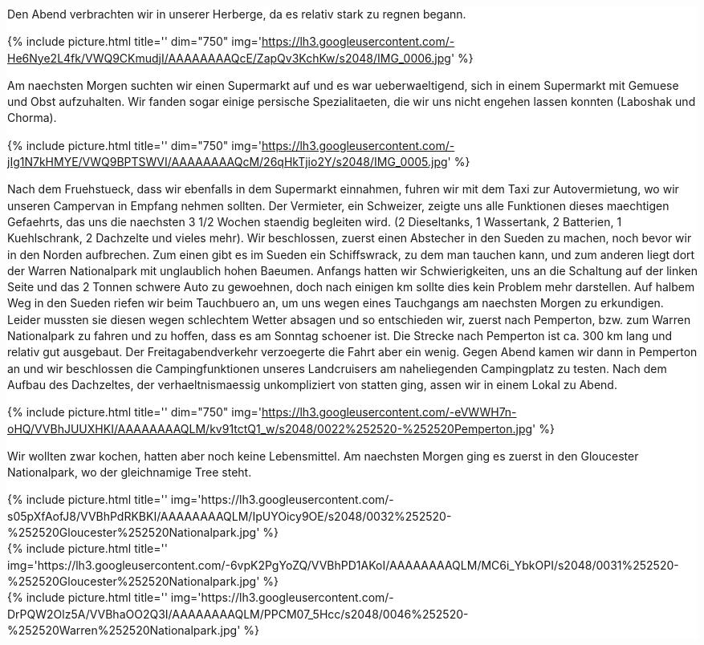 </div>


Den Abend verbrachten wir in unserer Herberge, da es relativ stark zu regnen begann.

{% include picture.html title='' dim="750" img='https://lh3.googleusercontent.com/-He6Nye2L4fk/VWQ9CKmudjI/AAAAAAAAQcE/ZapQv3KchKw/s2048/IMG_0006.jpg' %}


Am naechsten Morgen suchten wir einen Supermarkt auf und es war ueberwaeltigend, sich in einem  Supermarkt mit Gemuese und Obst aufzuhalten. Wir fanden sogar einige persische Spezialitaeten, die wir uns nicht engehen lassen konnten (Laboshak und Chorma).

{% include picture.html title='' dim="750" img='https://lh3.googleusercontent.com/-jIg1N7kHMYE/VWQ9BPTSWVI/AAAAAAAAQcM/26qHkTjio2Y/s2048/IMG_0005.jpg' %}


Nach dem Fruehstueck, dass wir ebenfalls in dem Supermarkt einnahmen, fuhren wir mit dem Taxi zur Autovermietung, wo wir unseren Campervan in Empfang nehmen sollten. Der Vermieter, ein Schweizer, zeigte uns alle Funktionen dieses maechtigen Gefaehrts, das uns die naechsten 3 1/2 Wochen staendig begleiten wird.  (2 Dieseltanks, 1 Wassertank, 2 Batterien, 1 Kuehlschrank, 2 Dachzelte und vieles mehr).
Wir beschlossen, zuerst einen Abstecher in den Sueden zu machen, noch bevor wir in den Norden aufbrechen. Zum einen gibt es im Sueden ein Schiffswrack, zu dem man tauchen kann, und zum anderen liegt dort der Warren Nationalpark mit unglaublich hohen Baeumen.
Anfangs hatten wir Schwierigkeiten, uns an die Schaltung auf der linken Seite und das 2 Tonnen schwere Auto zu gewoehnen, doch nach einigen km sollte dies kein Problem mehr darstellen. Auf halbem Weg in den Sueden riefen wir beim Tauchbuero an, um uns wegen eines Tauchgangs am naechsten Morgen zu erkundigen. Leider mussten sie diesen wegen schlechtem Wetter absagen und so entschieden wir, zuerst nach Pemperton, bzw. zum Warren Nationalpark zu fahren und zu hoffen, dass es am Sonntag schoener ist. Die Strecke nach Pemperton ist ca. 300 km lang und relativ gut ausgebaut. Der Freitagabendverkehr verzoegerte die Fahrt aber ein wenig. Gegen Abend kamen wir dann in Pemperton an und wir beschlossen die Campingfunktionen unseres Landcruisers am naheliegenden Campingplatz zu testen. Nach dem Aufbau des Dachzeltes, der verhaeltnismaessig unkompliziert von statten ging, assen wir in einem Lokal zu Abend.

{% include picture.html title='' dim="750" img='https://lh3.googleusercontent.com/-eVWWH7n-oHQ/VVBhJUUXHKI/AAAAAAAAQLM/kv91tctQ1_w/s2048/0022%252520-%252520Pemperton.jpg' %}


Wir wollten zwar kochen, hatten aber noch keine Lebensmittel. Am naechsten Morgen ging es zuerst in den Gloucester Nationalpark, wo der gleichnamige Tree steht.

<div class="row">
  <div class="col-sm-4">
    {% include picture.html title='' img='https://lh3.googleusercontent.com/-s05pXfAofJ8/VVBhPdRKBKI/AAAAAAAAQLM/IpUYOicy9OE/s2048/0032%252520-%252520Gloucester%252520Nationalpark.jpg' %}
  </div>
  <div class="col-sm-4">
    {% include picture.html title='' img='https://lh3.googleusercontent.com/-6vpK2PgYoZQ/VVBhPD1AKoI/AAAAAAAAQLM/MC6i_YbkOPI/s2048/0031%252520-%252520Gloucester%252520Nationalpark.jpg' %}
  </div>
  <div class="col-sm-4">
    {% include picture.html title='' img='https://lh3.googleusercontent.com/-DrPQW2Olz5A/VVBhaOO2Q3I/AAAAAAAAQLM/PPCM07_5Hcc/s2048/0046%252520-%252520Warren%252520Nationalpark.jpg' %}
  </div>
</div>
